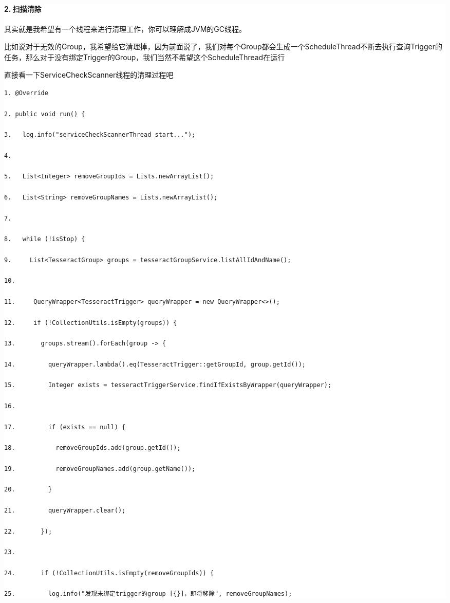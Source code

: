 
#### **2. 扫描清除**



其实就是我希望有一个线程来进行清理工作，你可以理解成JVM的GC线程。



比如说对于无效的Group，我希望给它清理掉，因为前面说了，我们对每个Group都会生成一个ScheduleThread不断去执行查询Trigger的任务，那么对于没有绑定Trigger的Group，我们当然不希望这个ScheduleThread在运行



直接看一下ServiceCheckScanner线程的清理过程吧



```
1. @Override 

2. public void run() { 

3.   log.info("serviceCheckScannerThread start..."); 

4.  

5.   List<Integer> removeGroupIds = Lists.newArrayList(); 

6.   List<String> removeGroupNames = Lists.newArrayList(); 

7.  

8.   while (!isStop) { 

9.     List<TesseractGroup> groups = tesseractGroupService.listAllIdAndName(); 

10.  

11.     QueryWrapper<TesseractTrigger> queryWrapper = new QueryWrapper<>(); 

12.     if (!CollectionUtils.isEmpty(groups)) { 

13.       groups.stream().forEach(group -> { 

14.         queryWrapper.lambda().eq(TesseractTrigger::getGroupId, group.getId()); 

15.         Integer exists = tesseractTriggerService.findIfExistsByWrapper(queryWrapper); 

16.  

17.         if (exists == null) { 

18.           removeGroupIds.add(group.getId()); 

19.           removeGroupNames.add(group.getName()); 

20.         } 

21.         queryWrapper.clear(); 

22.       }); 

23.  

24.       if (!CollectionUtils.isEmpty(removeGroupIds)) { 

25.         log.info("发现未绑定trigger的group [{}]，即将移除", removeGroupNames); 

```